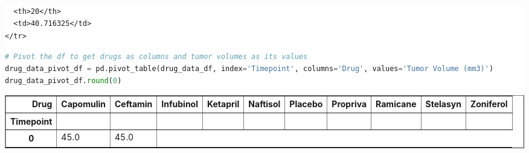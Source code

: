       <th>20</th>
      <td>40.716325</td>
    </tr>
  </tbody>
</table>
</div>




```python
# Pivot the df to get drugs as columns and tumor volumes as its values
drug_data_pivot_df = pd.pivot_table(drug_data_df, index='Timepoint', columns='Drug', values='Tumor Volume (mm3)')
drug_data_pivot_df.round(0)
```




<div>
<style>
    .dataframe thead tr:only-child th {
        text-align: right;
    }

    .dataframe thead th {
        text-align: left;
    }

    .dataframe tbody tr th {
        vertical-align: top;
    }
</style>
<table border="1" class="dataframe">
  <thead>
    <tr style="text-align: right;">
      <th>Drug</th>
      <th>Capomulin</th>
      <th>Ceftamin</th>
      <th>Infubinol</th>
      <th>Ketapril</th>
      <th>Naftisol</th>
      <th>Placebo</th>
      <th>Propriva</th>
      <th>Ramicane</th>
      <th>Stelasyn</th>
      <th>Zoniferol</th>
    </tr>
    <tr>
      <th>Timepoint</th>
      <th></th>
      <th></th>
      <th></th>
      <th></th>
      <th></th>
      <th></th>
      <th></th>
      <th></th>
      <th></th>
      <th></th>
    </tr>
  </thead>
  <tbody>
    <tr>
      <th>0</th>
      <td>45.0</td>
      <td>45.0</td>